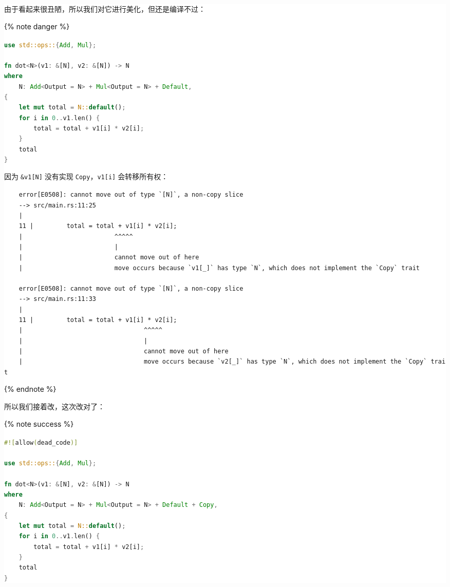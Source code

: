 由于看起来很丑陋，所以我们对它进行美化，但还是编译不过：

{% note danger %}

```rust
use std::ops::{Add, Mul};

fn dot<N>(v1: &[N], v2: &[N]) -> N
where
    N: Add<Output = N> + Mul<Output = N> + Default,
{
    let mut total = N::default();
    for i in 0..v1.len() {
        total = total + v1[i] * v2[i];
    }
    total
}
```

因为 `&v1[N]` 没有实现 `Copy`，`v1[i]` 会转移所有权：

        error[E0508]: cannot move out of type `[N]`, a non-copy slice
        --> src/main.rs:11:25
        |
        11 |         total = total + v1[i] * v2[i];
        |                         ^^^^^
        |                         |
        |                         cannot move out of here
        |                         move occurs because `v1[_]` has type `N`, which does not implement the `Copy` trait

        error[E0508]: cannot move out of type `[N]`, a non-copy slice
        --> src/main.rs:11:33
        |
        11 |         total = total + v1[i] * v2[i];
        |                                 ^^^^^
        |                                 |
        |                                 cannot move out of here
        |                                 move occurs because `v2[_]` has type `N`, which does not implement the `Copy` trait
{% endnote %}


所以我们接着改，这次改对了：

{% note success %}

```rust
#![allow(dead_code)]

use std::ops::{Add, Mul};

fn dot<N>(v1: &[N], v2: &[N]) -> N
where
    N: Add<Output = N> + Mul<Output = N> + Default + Copy,
{
    let mut total = N::default();
    for i in 0..v1.len() {
        total = total + v1[i] * v2[i];
    }
    total
}

```